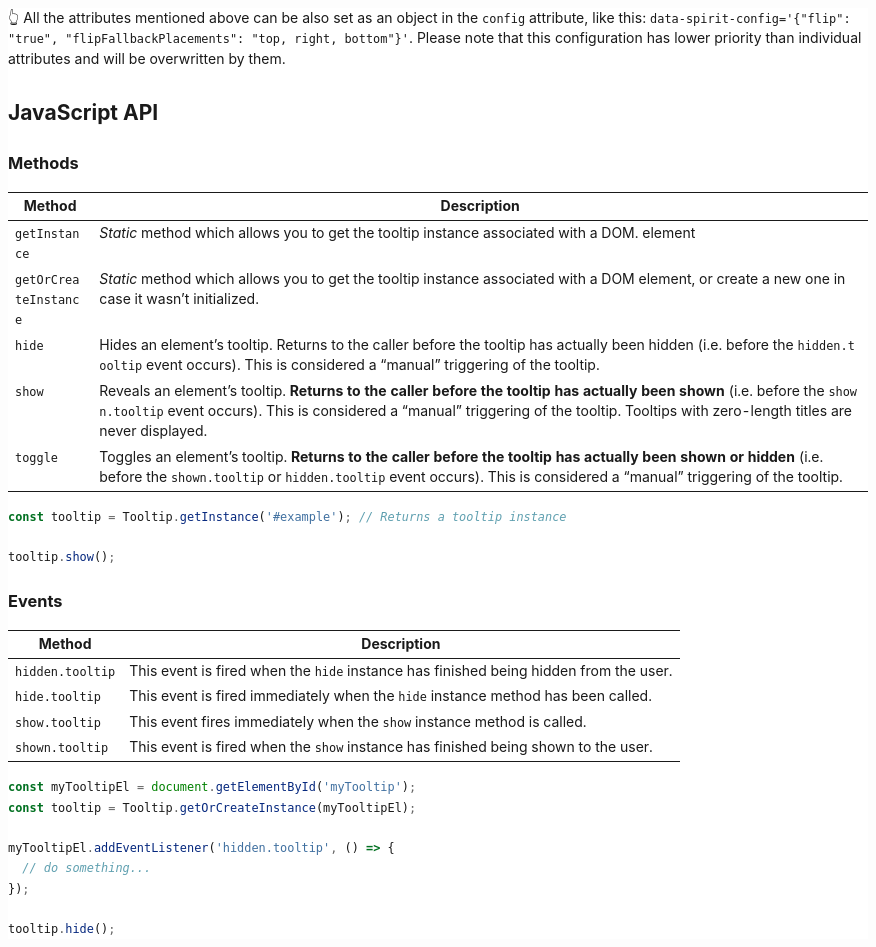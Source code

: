 👆 All the attributes mentioned above can be also set as an object in the `config` attribute, like this: `data-spirit-config='{"flip": "true", "flipFallbackPlacements": "top, right, bottom"}'`. Please note that this configuration has lower priority than individual attributes and will be overwritten by them.

## JavaScript API

### Methods

| Method                | Description                                                                                                                                                                                                                                                       |
| --------------------- | ----------------------------------------------------------------------------------------------------------------------------------------------------------------------------------------------------------------------------------------------------------------- |
| `getInstance`         | _Static_ method which allows you to get the tooltip instance associated with a DOM. element                                                                                                                                                                       |
| `getOrCreateInstance` | _Static_ method which allows you to get the tooltip instance associated with a DOM element, or create a new one in case it wasn’t initialized.                                                                                                                    |
| `hide`                | Hides an element’s tooltip. Returns to the caller before the tooltip has actually been hidden (i.e. before the `hidden.tooltip` event occurs). This is considered a “manual” triggering of the tooltip.                                                           |
| `show`                | Reveals an element’s tooltip. **Returns to the caller before the tooltip has actually been shown** (i.e. before the `shown.tooltip` event occurs). This is considered a “manual” triggering of the tooltip. Tooltips with zero-length titles are never displayed. |
| `toggle`              | Toggles an element’s tooltip. **Returns to the caller before the tooltip has actually been shown or hidden** (i.e. before the `shown.tooltip` or `hidden.tooltip` event occurs). This is considered a “manual” triggering of the tooltip.                         |

```js
const tooltip = Tooltip.getInstance('#example'); // Returns a tooltip instance

tooltip.show();
```

### Events

| Method           | Description                                                                           |
| ---------------- | ------------------------------------------------------------------------------------- |
| `hidden.tooltip` | This event is fired when the `hide` instance has finished being hidden from the user. |
| `hide.tooltip`   | This event is fired immediately when the `hide` instance method has been called.      |
| `show.tooltip`   | This event fires immediately when the `show` instance method is called.               |
| `shown.tooltip`  | This event is fired when the `show` instance has finished being shown to the user.    |

```js
const myTooltipEl = document.getElementById('myTooltip');
const tooltip = Tooltip.getOrCreateInstance(myTooltipEl);

myTooltipEl.addEventListener('hidden.tooltip', () => {
  // do something...
});

tooltip.hide();
```

[dictionary-placement]: https://github.com/lmc-eu/spirit-design-system/tree/main/docs/DICTIONARIES.md#placement
[example]: https://spirit-design-system-demo.netlify.app/src/scss/components/tooltip/#advanced-positioning
[floating-ui-flip-cross-axis]: https://floating-ui.com/docs/flip#crossaxis
[floating-ui-flip-floating-ui-flip-fallback-axis-side-direction]: https://floating-ui.com/docs/flip#fallbackaxissidedirection
[floating-ui-flip-fallback-placements]: https://floating-ui.com/docs/flip#fallbackplacements
[floating-ui-flip]: https://floating-ui.com/docs/flip
[floating-ui-shift]: https://floating-ui.com/docs/shift
[floating-ui-size]: https://floating-ui.com/docs/size
[floating-ui]: https://floating-ui.com
[readme-deprecations]: https://github.com/lmc-eu/spirit-design-system/blob/main/packages/web/README.md#deprecations
[readme-feature-flags]: https://github.com/lmc-eu/spirit-design-system/blob/main/packages/web/README.md#feature-flags
